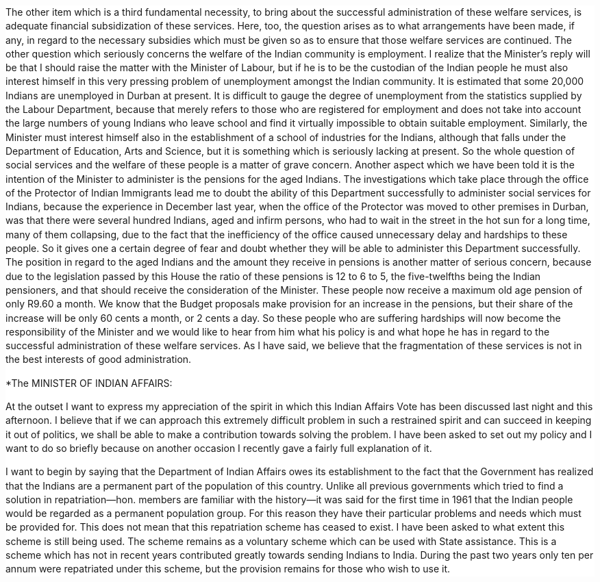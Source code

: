 <p>The other item which is a third fundamental necessity, to bring about the successful administration of these welfare services, is adequate financial subsidization of these services. Here, too, the question arises as to what arrangements have been made, if any, in regard to the necessary subsidies which must be given so as to ensure that those welfare services are continued. The other question which seriously concerns the welfare of the Indian community is employment. I realize that the Minister&#x2019;s reply will be that I should raise the matter with the Minister of Labour, but if he is to be the custodian of the Indian people he must also interest himself in this very pressing problem of unemployment amongst the Indian community. It is estimated that some 20,000 Indians are unemployed in Durban at present. It is difficult to gauge the degree of unemployment from the statistics supplied by the Labour Department, because that merely refers to those who are registered for employment and does not take into account the large numbers of young Indians who leave school and find it virtually impossible to obtain suitable employment. Similarly, the Minister must interest himself also in the establishment of a school of industries for the Indians, although that falls under the Department of Education, Arts and Science, but it is something which is seriously lacking at present. So the whole question of social services and the welfare of these people is a matter of grave concern. Another aspect which we have been told it is the intention of the Minister to administer is the pensions for the aged Indians. The investigations which take place through the office of the Protector of Indian Immigrants lead me to doubt the ability of this Department successfully to administer social services for Indians, because the experience in December last year, when the office of the Protector was moved to other premises in Durban, was that there were several hundred Indians, aged and infirm persons, who had to wait in the street in the hot sun for a long time, many of them collapsing, due to the fact that the inefficiency of the office caused unnecessary delay and hardships to these people. So it gives one a certain degree of fear and doubt whether they will be able to administer this Department successfully. The position in regard to the aged Indians and the amount they receive in pensions is another matter of serious concern, because due to the legislation passed by this House the ratio of these pensions is 12 to 6 to 5, the five-twelfths being the Indian pensioners, and that should receive the consideration of the Minister. These people now receive a maximum old age pension of only R9.60 a month. We know that the Budget proposals make provision for an increase in the pensions, but their share of the increase will be only 60 cents a month, or 2 cents a day. So these people who are suffering hardships will now become the responsibility of the Minister and we would like to hear from him what his policy is and what hope he has in regard to the successful administration of these welfare services. As I have said, we believe that the fragmentation of these services is not in the best interests of good administration.</p>

</speech>

<speech by="#minister_of_indian_affairs">

<from>*The <person refersTo="hansard_za">MINISTER OF INDIAN AFFAIRS</person>:</from>

<p>At the outset I want to express my appreciation of the spirit in which this Indian Affairs Vote has been discussed last night and this afternoon. I believe that if we can approach this extremely difficult problem in such a restrained spirit and can succeed in keeping it out of politics, we shall be able to make a contribution towards solving the problem. I have been asked to set out my policy and I want to do so briefly because on another occasion I recently gave a fairly full explanation of it.</p>

<p>I want to begin by saying that the Department of Indian Affairs owes its establishment to the fact that the Government has realized that the Indians are a permanent part of the population of this country. Unlike all previous governments which tried to find a solution in repatriation&#x2014;hon. members are familiar with the history&#x2014;it was said for the first time in 1961 that the Indian people would be regarded as a permanent population group. For this reason they have their particular problems and needs which must be provided for. This does not mean that this repatriation scheme has ceased to exist. I have been asked to what extent this scheme is still being used. The scheme remains as a voluntary scheme which can be used with State assistance. This is a scheme which has not in recent years contributed greatly towards sending Indians to India. During the past two years only ten per annum were repatriated under this scheme, but the provision remains for those who wish to use it.</p>
